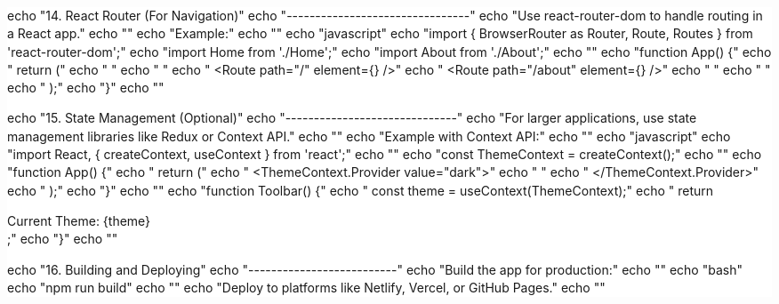 echo "14. React Router (For Navigation)"
echo "--------------------------------"
echo "Use react-router-dom to handle routing in a React app."
echo ""
echo "Example:"
echo ""
echo "javascript"
echo "import { BrowserRouter as Router, Route, Routes } from 'react-router-dom';"
echo "import Home from './Home';"
echo "import About from './About';"
echo ""
echo "function App() {"
echo "  return ("
echo "    <Router>"
echo "      <Routes>"
echo "        <Route path=\"/\" element={<Home />} />"
echo "        <Route path=\"/about\" element={<About />} />"
echo "      </Routes>"
echo "    </Router>"
echo "  );"
echo "}"
echo ""

echo "15. State Management (Optional)"
echo "------------------------------"
echo "For larger applications, use state management libraries like Redux or Context API."
echo ""
echo "Example with Context API:"
echo ""
echo "javascript"
echo "import React, { createContext, useContext } from 'react';"
echo ""
echo "const ThemeContext = createContext();"
echo ""
echo "function App() {"
echo "  return ("
echo "    <ThemeContext.Provider value=\"dark\">"
echo "      <Toolbar />"
echo "    </ThemeContext.Provider>"
echo "  );"
echo "}"
echo ""
echo "function Toolbar() {"
echo "  const theme = useContext(ThemeContext);"
echo "  return <div>Current Theme: {theme}</div>;"
echo "}"
echo ""

echo "16. Building and Deploying"
echo "--------------------------"
echo "Build the app for production:"
echo ""
echo "bash"
echo "npm run build"
echo ""
echo "Deploy to platforms like Netlify, Vercel, or GitHub Pages."
echo ""
